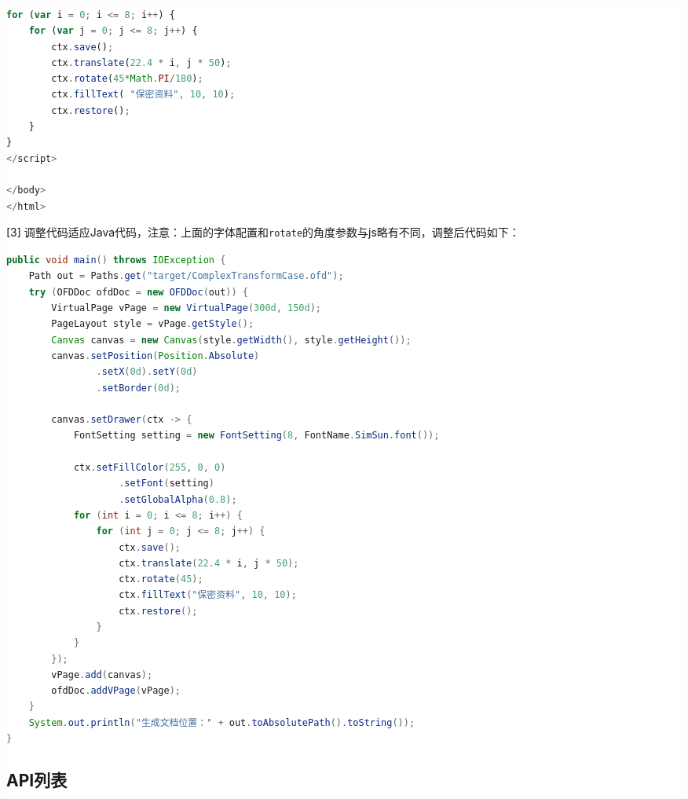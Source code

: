 ```js
for (var i = 0; i <= 8; i++) {
    for (var j = 0; j <= 8; j++) {
        ctx.save();
        ctx.translate(22.4 * i, j * 50);
        ctx.rotate(45*Math.PI/180);
        ctx.fillText( "保密资料", 10, 10);
        ctx.restore();
    }
}
</script>

</body>
</html>
```

[3] 调整代码适应Java代码，注意：上面的字体配置和`rotate`的角度参数与js略有不同，调整后代码如下：
```java
public void main() throws IOException {
    Path out = Paths.get("target/ComplexTransformCase.ofd");
    try (OFDDoc ofdDoc = new OFDDoc(out)) {
        VirtualPage vPage = new VirtualPage(300d, 150d);
        PageLayout style = vPage.getStyle();
        Canvas canvas = new Canvas(style.getWidth(), style.getHeight());
        canvas.setPosition(Position.Absolute)
                .setX(0d).setY(0d)
                .setBorder(0d);

        canvas.setDrawer(ctx -> {
            FontSetting setting = new FontSetting(8, FontName.SimSun.font());

            ctx.setFillColor(255, 0, 0)
                    .setFont(setting)
                    .setGlobalAlpha(0.8);
            for (int i = 0; i <= 8; i++) {
                for (int j = 0; j <= 8; j++) {
                    ctx.save();
                    ctx.translate(22.4 * i, j * 50);
                    ctx.rotate(45);
                    ctx.fillText("保密资料", 10, 10);
                    ctx.restore();
                }
            }
        });
        vPage.add(canvas);
        ofdDoc.addVPage(vPage);
    }
    System.out.println("生成文档位置：" + out.toAbsolutePath().toString());
}
```

## API列表
